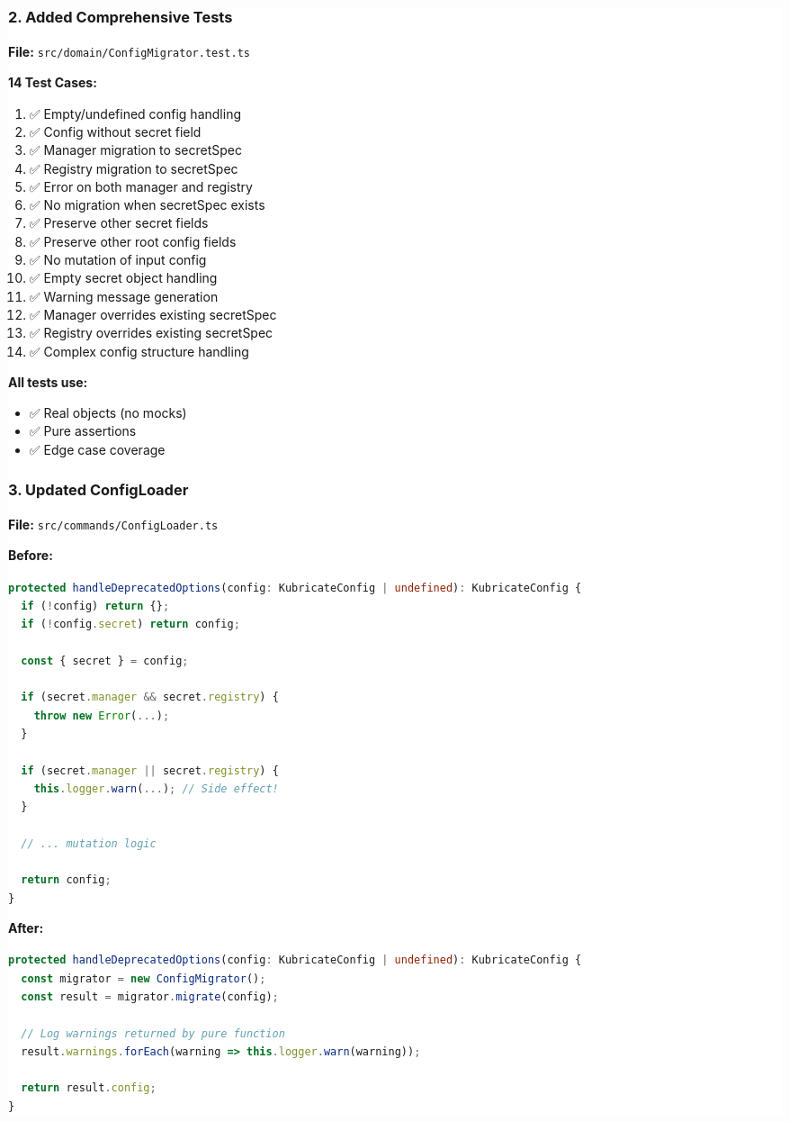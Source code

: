 ### 2. Added Comprehensive Tests

**File:** `src/domain/ConfigMigrator.test.ts`

**14 Test Cases:**
1. ✅ Empty/undefined config handling
2. ✅ Config without secret field
3. ✅ Manager migration to secretSpec
4. ✅ Registry migration to secretSpec
5. ✅ Error on both manager and registry
6. ✅ No migration when secretSpec exists
7. ✅ Preserve other secret fields
8. ✅ Preserve other root config fields
9. ✅ No mutation of input config
10. ✅ Empty secret object handling
11. ✅ Warning message generation
12. ✅ Manager overrides existing secretSpec
13. ✅ Registry overrides existing secretSpec
14. ✅ Complex config structure handling

**All tests use:**
- ✅ Real objects (no mocks)
- ✅ Pure assertions
- ✅ Edge case coverage

### 3. Updated ConfigLoader

**File:** `src/commands/ConfigLoader.ts`

**Before:**
```typescript
protected handleDeprecatedOptions(config: KubricateConfig | undefined): KubricateConfig {
  if (!config) return {};
  if (!config.secret) return config;

  const { secret } = config;

  if (secret.manager && secret.registry) {
    throw new Error(...);
  }

  if (secret.manager || secret.registry) {
    this.logger.warn(...); // Side effect!
  }

  // ... mutation logic

  return config;
}
```

**After:**
```typescript
protected handleDeprecatedOptions(config: KubricateConfig | undefined): KubricateConfig {
  const migrator = new ConfigMigrator();
  const result = migrator.migrate(config);

  // Log warnings returned by pure function
  result.warnings.forEach(warning => this.logger.warn(warning));

  return result.config;
}
```
